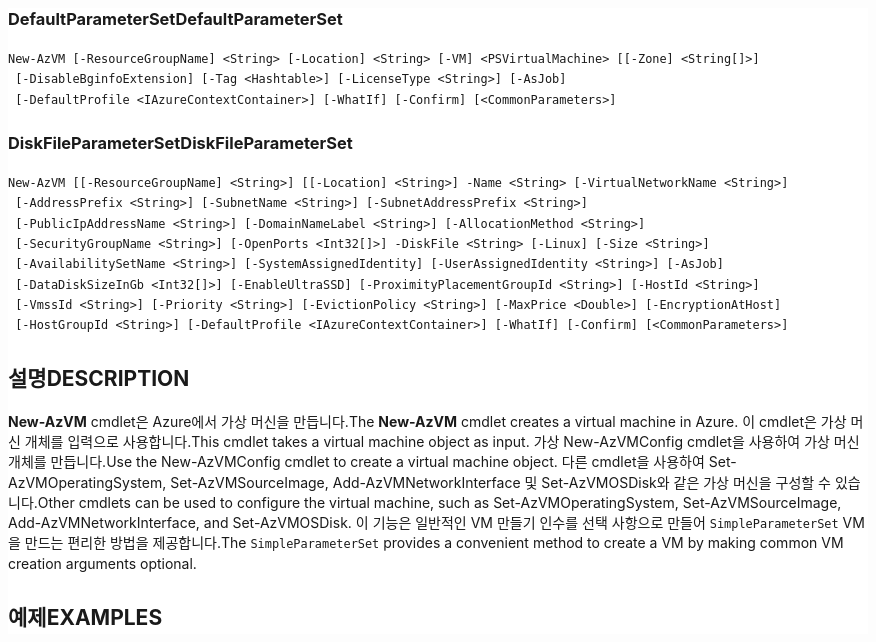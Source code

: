 ### <span data-ttu-id="62f5c-106">DefaultParameterSet</span><span class="sxs-lookup"><span data-stu-id="62f5c-106">DefaultParameterSet</span></span>
```
New-AzVM [-ResourceGroupName] <String> [-Location] <String> [-VM] <PSVirtualMachine> [[-Zone] <String[]>]
 [-DisableBginfoExtension] [-Tag <Hashtable>] [-LicenseType <String>] [-AsJob]
 [-DefaultProfile <IAzureContextContainer>] [-WhatIf] [-Confirm] [<CommonParameters>]
```

### <span data-ttu-id="62f5c-107">DiskFileParameterSet</span><span class="sxs-lookup"><span data-stu-id="62f5c-107">DiskFileParameterSet</span></span>
```
New-AzVM [[-ResourceGroupName] <String>] [[-Location] <String>] -Name <String> [-VirtualNetworkName <String>]
 [-AddressPrefix <String>] [-SubnetName <String>] [-SubnetAddressPrefix <String>]
 [-PublicIpAddressName <String>] [-DomainNameLabel <String>] [-AllocationMethod <String>]
 [-SecurityGroupName <String>] [-OpenPorts <Int32[]>] -DiskFile <String> [-Linux] [-Size <String>]
 [-AvailabilitySetName <String>] [-SystemAssignedIdentity] [-UserAssignedIdentity <String>] [-AsJob]
 [-DataDiskSizeInGb <Int32[]>] [-EnableUltraSSD] [-ProximityPlacementGroupId <String>] [-HostId <String>]
 [-VmssId <String>] [-Priority <String>] [-EvictionPolicy <String>] [-MaxPrice <Double>] [-EncryptionAtHost]
 [-HostGroupId <String>] [-DefaultProfile <IAzureContextContainer>] [-WhatIf] [-Confirm] [<CommonParameters>]
```

## <span data-ttu-id="62f5c-108">설명</span><span class="sxs-lookup"><span data-stu-id="62f5c-108">DESCRIPTION</span></span>
<span data-ttu-id="62f5c-109">**New-AzVM** cmdlet은 Azure에서 가상 머신을 만듭니다.</span><span class="sxs-lookup"><span data-stu-id="62f5c-109">The **New-AzVM** cmdlet creates a virtual machine in Azure.</span></span>
<span data-ttu-id="62f5c-110">이 cmdlet은 가상 머신 개체를 입력으로 사용합니다.</span><span class="sxs-lookup"><span data-stu-id="62f5c-110">This cmdlet takes a virtual machine object as input.</span></span>
<span data-ttu-id="62f5c-111">가상 New-AzVMConfig cmdlet을 사용하여 가상 머신 개체를 만듭니다.</span><span class="sxs-lookup"><span data-stu-id="62f5c-111">Use the New-AzVMConfig cmdlet to create a virtual machine object.</span></span>
<span data-ttu-id="62f5c-112">다른 cmdlet을 사용하여 Set-AzVMOperatingSystem, Set-AzVMSourceImage, Add-AzVMNetworkInterface 및 Set-AzVMOSDisk와 같은 가상 머신을 구성할 수 있습니다.</span><span class="sxs-lookup"><span data-stu-id="62f5c-112">Other cmdlets can be used to configure the virtual machine, such as Set-AzVMOperatingSystem, Set-AzVMSourceImage, Add-AzVMNetworkInterface, and Set-AzVMOSDisk.</span></span>
<span data-ttu-id="62f5c-113">이 기능은 일반적인 VM 만들기 인수를 선택 사항으로 만들어 `SimpleParameterSet` VM을 만드는 편리한 방법을 제공합니다.</span><span class="sxs-lookup"><span data-stu-id="62f5c-113">The `SimpleParameterSet` provides a convenient method to create a VM by making common VM creation arguments optional.</span></span>

## <span data-ttu-id="62f5c-114">예제</span><span class="sxs-lookup"><span data-stu-id="62f5c-114">EXAMPLES</span></span>
